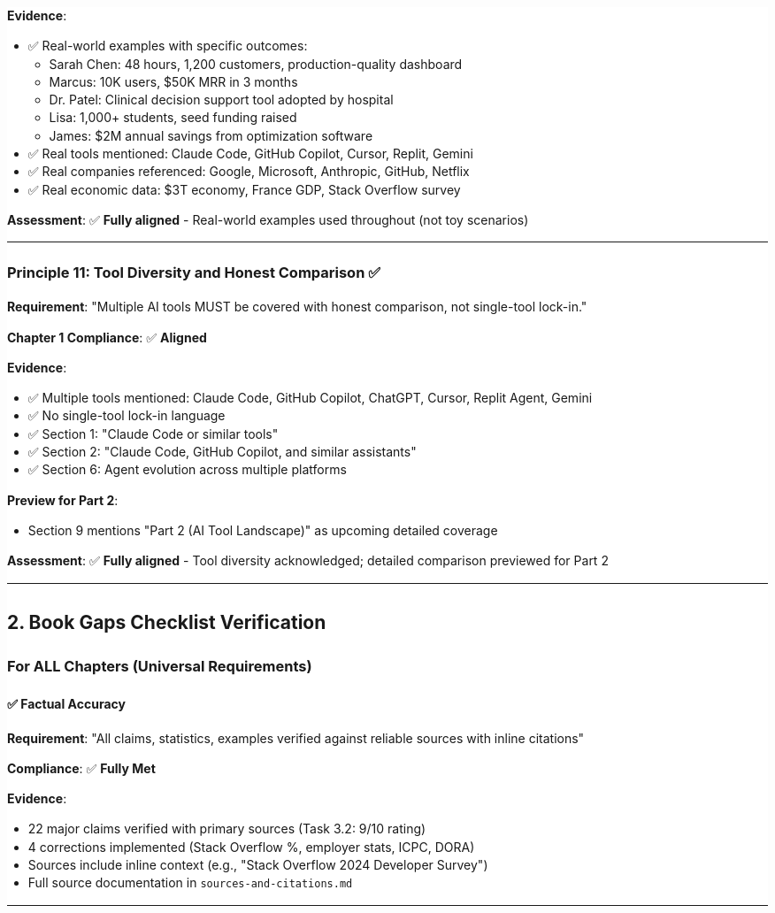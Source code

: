 **Evidence**:
- ✅ Real-world examples with specific outcomes:
  - Sarah Chen: 48 hours, 1,200 customers, production-quality dashboard
  - Marcus: 10K users, $50K MRR in 3 months
  - Dr. Patel: Clinical decision support tool adopted by hospital
  - Lisa: 1,000+ students, seed funding raised
  - James: $2M annual savings from optimization software
- ✅ Real tools mentioned: Claude Code, GitHub Copilot, Cursor, Replit, Gemini
- ✅ Real companies referenced: Google, Microsoft, Anthropic, GitHub, Netflix
- ✅ Real economic data: $3T economy, France GDP, Stack Overflow survey

**Assessment**: ✅ **Fully aligned** - Real-world examples used throughout (not toy scenarios)

---

### Principle 11: Tool Diversity and Honest Comparison ✅

**Requirement**: "Multiple AI tools MUST be covered with honest comparison, not single-tool lock-in."

**Chapter 1 Compliance**: ✅ **Aligned**

**Evidence**:
- ✅ Multiple tools mentioned: Claude Code, GitHub Copilot, ChatGPT, Cursor, Replit Agent, Gemini
- ✅ No single-tool lock-in language
- ✅ Section 1: "Claude Code or similar tools"
- ✅ Section 2: "Claude Code, GitHub Copilot, and similar assistants"
- ✅ Section 6: Agent evolution across multiple platforms

**Preview for Part 2**:
- Section 9 mentions "Part 2 (AI Tool Landscape)" as upcoming detailed coverage

**Assessment**: ✅ **Fully aligned** - Tool diversity acknowledged; detailed comparison previewed for Part 2

---

## 2. Book Gaps Checklist Verification

### For ALL Chapters (Universal Requirements)

#### ✅ Factual Accuracy
**Requirement**: "All claims, statistics, examples verified against reliable sources with inline citations"

**Compliance**: ✅ **Fully Met**

**Evidence**:
- 22 major claims verified with primary sources (Task 3.2: 9/10 rating)
- 4 corrections implemented (Stack Overflow %, employer stats, ICPC, DORA)
- Sources include inline context (e.g., "Stack Overflow 2024 Developer Survey")
- Full source documentation in `sources-and-citations.md`

---
